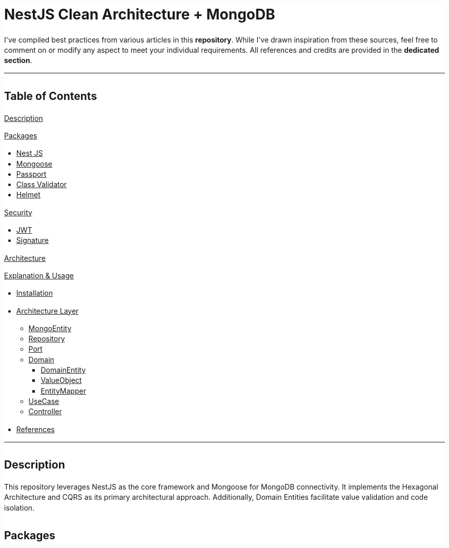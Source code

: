 # NestJS Clean Architecture + MongoDB

I've compiled best practices from various articles in this **repository**. While I've drawn inspiration from these sources, feel free to comment on or modify any aspect to meet your individual requirements. All references and credits are provided in the **dedicated section**.

---

## Table of Contents

[Description](#description)

[Packages](#packages)

* [Nest JS](#nest-js)
* [Mongoose](#mongoose)
* [Passport](#passport)
* [Class Validator](#class-validator)
* [Helmet](#helmet)

[Security](#security)

* [JWT](#jwt)
* [Signature](#signature)



[Architecture](#architecture)

[Explanation & Usage](#explanation--usage)

* [Installation](#installation)
* [Architecture Layer](#architecture-layer)
  * [MongoEntity](#mongoentity)
  * [Repository](#repository)
  * [Port](#port)
  * [Domain](#domain)
    * [DomainEntity](#domainentity)
    * [ValueObject](#valueobject)
    * [EntityMapper](#entitymapper)
  * [UseCase](#usecase)
  * [Controller](#controller)

* [References](#references)

---

## Description

This repository leverages NestJS as the core framework and Mongoose for MongoDB connectivity. It implements the Hexagonal Architecture and CQRS as its primary architectural approach. Additionally, Domain Entities facilitate value validation and code isolation.

## Packages
